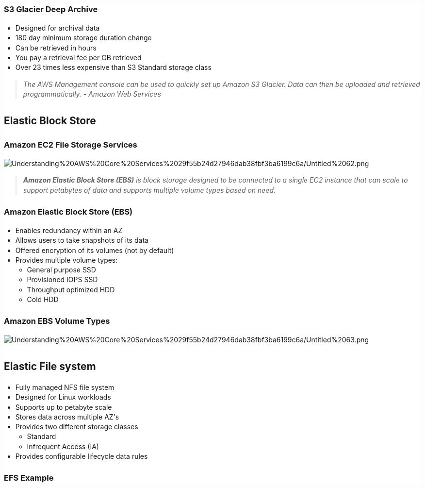 ### S3 Glacier Deep Archive

- Designed for archival data
- 180 day minimum storage duration change
- Can be retrieved in hours
- You pay a retrieval fee per GB retrieved
- Over 23 times less expensive than S3 Standard storage class

> *The AWS Management console can be used to quickly set up Amazon S3 Glacier. Data can then be uploaded and retrieved programmatically. - Amazon Web Services*
> 

## Elastic Block Store

### Amazon EC2 File Storage Services

![Understanding%20AWS%20Core%20Services%2029f55b24d27946dab38fbf3ba6199c6a/Untitled%2062.png](Understanding%20AWS%20Core%20Services%2029f55b24d27946dab38fbf3ba6199c6a/Untitled%2062.png)

> ***Amazon Elastic Block Store (EBS)** is block storage designed to be connected to a single EC2 instance that can scale to support petabytes of data and supports multiple volume types based on need.*
> 

### Amazon Elastic Block Store (EBS)

- Enables redundancy within an AZ
- Allows users to take snapshots of its data
- Offered encryption of its volumes (not by default)
- Provides multiple volume types:
    - General purpose SSD
    - Provisioned IOPS SSD
    - Throughput optimized HDD
    - Cold HDD
    

### Amazon EBS Volume Types

![Understanding%20AWS%20Core%20Services%2029f55b24d27946dab38fbf3ba6199c6a/Untitled%2063.png](Understanding%20AWS%20Core%20Services%2029f55b24d27946dab38fbf3ba6199c6a/Untitled%2063.png)

## Elastic File system

- Fully managed NFS file system
- Designed for Linux workloads
- Supports up to petabyte scale
- Stores data across multiple AZ's
- Provides two different storage classes
    - Standard
    - Infrequent Access (IA)
- Provides configurable lifecycle data rules

### EFS Example
